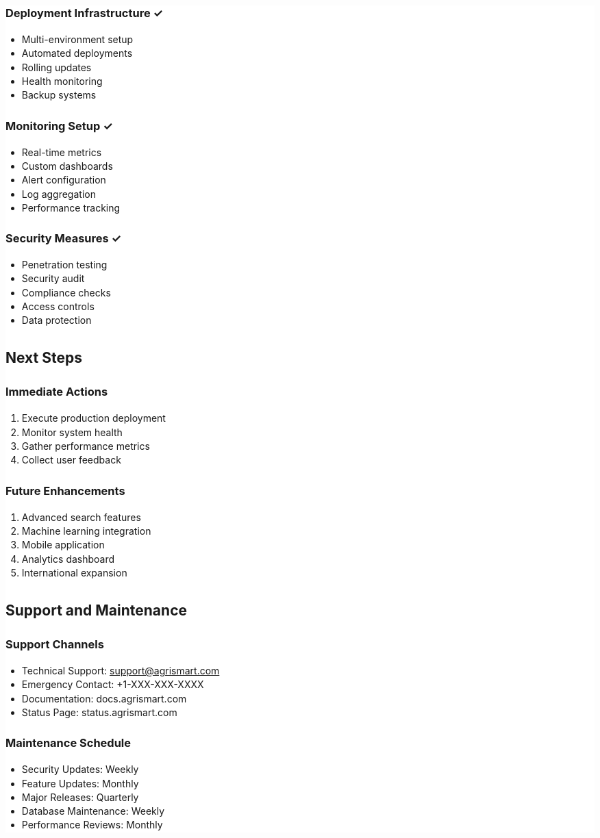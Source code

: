 ### Deployment Infrastructure ✓
- Multi-environment setup
- Automated deployments
- Rolling updates
- Health monitoring
- Backup systems

### Monitoring Setup ✓
- Real-time metrics
- Custom dashboards
- Alert configuration
- Log aggregation
- Performance tracking

### Security Measures ✓
- Penetration testing
- Security audit
- Compliance checks
- Access controls
- Data protection

## Next Steps

### Immediate Actions
1. Execute production deployment
2. Monitor system health
3. Gather performance metrics
4. Collect user feedback

### Future Enhancements
1. Advanced search features
2. Machine learning integration
3. Mobile application
4. Analytics dashboard
5. International expansion

## Support and Maintenance

### Support Channels
- Technical Support: support@agrismart.com
- Emergency Contact: +1-XXX-XXX-XXXX
- Documentation: docs.agrismart.com
- Status Page: status.agrismart.com

### Maintenance Schedule
- Security Updates: Weekly
- Feature Updates: Monthly
- Major Releases: Quarterly
- Database Maintenance: Weekly
- Performance Reviews: Monthly
